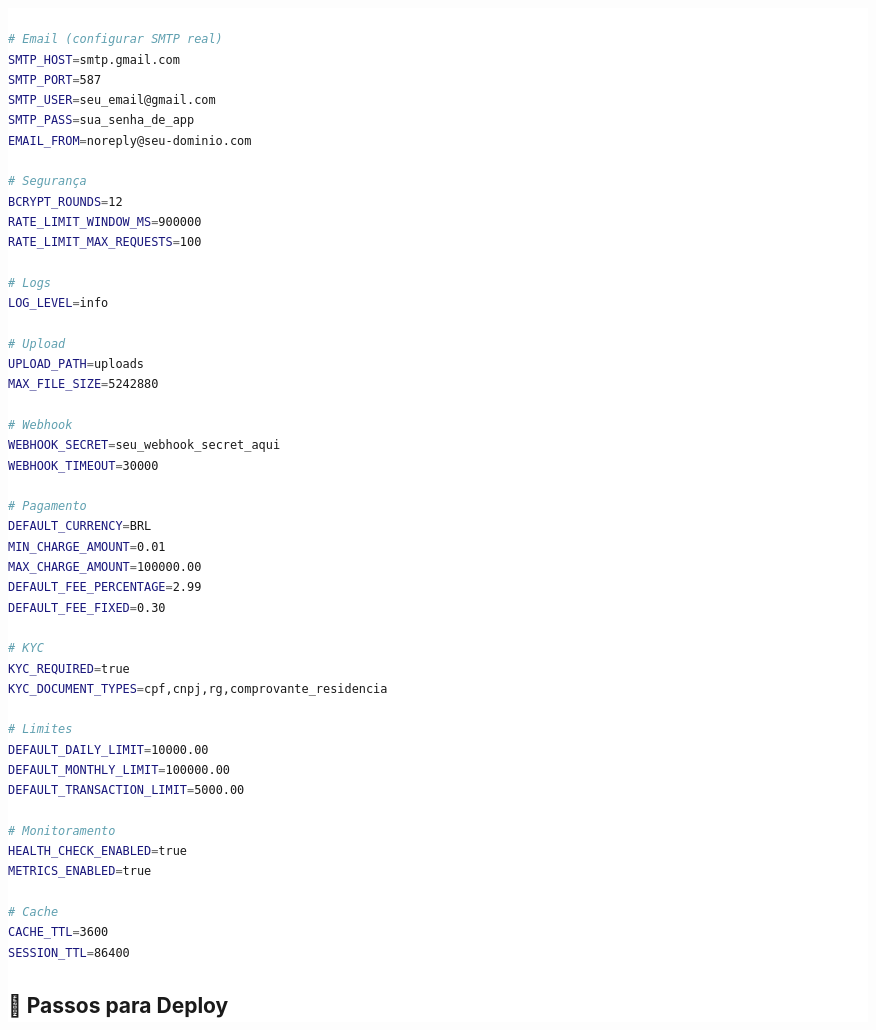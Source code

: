 ```bash

# Email (configurar SMTP real)
SMTP_HOST=smtp.gmail.com
SMTP_PORT=587
SMTP_USER=seu_email@gmail.com
SMTP_PASS=sua_senha_de_app
EMAIL_FROM=noreply@seu-dominio.com

# Segurança
BCRYPT_ROUNDS=12
RATE_LIMIT_WINDOW_MS=900000
RATE_LIMIT_MAX_REQUESTS=100

# Logs
LOG_LEVEL=info

# Upload
UPLOAD_PATH=uploads
MAX_FILE_SIZE=5242880

# Webhook
WEBHOOK_SECRET=seu_webhook_secret_aqui
WEBHOOK_TIMEOUT=30000

# Pagamento
DEFAULT_CURRENCY=BRL
MIN_CHARGE_AMOUNT=0.01
MAX_CHARGE_AMOUNT=100000.00
DEFAULT_FEE_PERCENTAGE=2.99
DEFAULT_FEE_FIXED=0.30

# KYC
KYC_REQUIRED=true
KYC_DOCUMENT_TYPES=cpf,cnpj,rg,comprovante_residencia

# Limites
DEFAULT_DAILY_LIMIT=10000.00
DEFAULT_MONTHLY_LIMIT=100000.00
DEFAULT_TRANSACTION_LIMIT=5000.00

# Monitoramento
HEALTH_CHECK_ENABLED=true
METRICS_ENABLED=true

# Cache
CACHE_TTL=3600
SESSION_TTL=86400
```

## 🚀 Passos para Deploy
